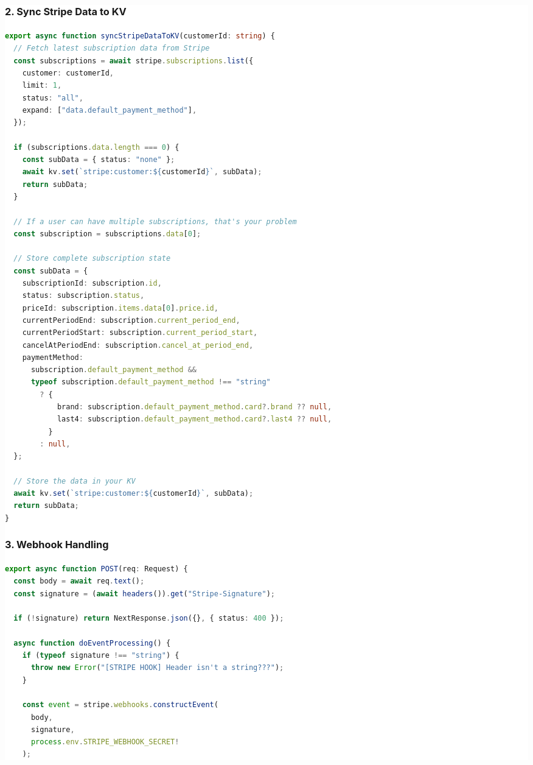 ### 2. Sync Stripe Data to KV
```typescript
export async function syncStripeDataToKV(customerId: string) {
  // Fetch latest subscription data from Stripe
  const subscriptions = await stripe.subscriptions.list({
    customer: customerId,
    limit: 1,
    status: "all",
    expand: ["data.default_payment_method"],
  });

  if (subscriptions.data.length === 0) {
    const subData = { status: "none" };
    await kv.set(`stripe:customer:${customerId}`, subData);
    return subData;
  }

  // If a user can have multiple subscriptions, that's your problem
  const subscription = subscriptions.data[0];

  // Store complete subscription state
  const subData = {
    subscriptionId: subscription.id,
    status: subscription.status,
    priceId: subscription.items.data[0].price.id,
    currentPeriodEnd: subscription.current_period_end,
    currentPeriodStart: subscription.current_period_start,
    cancelAtPeriodEnd: subscription.cancel_at_period_end,
    paymentMethod:
      subscription.default_payment_method &&
      typeof subscription.default_payment_method !== "string"
        ? {
            brand: subscription.default_payment_method.card?.brand ?? null,
            last4: subscription.default_payment_method.card?.last4 ?? null,
          }
        : null,
  };

  // Store the data in your KV
  await kv.set(`stripe:customer:${customerId}`, subData);
  return subData;
}
```

### 3. Webhook Handling
```typescript
export async function POST(req: Request) {
  const body = await req.text();
  const signature = (await headers()).get("Stripe-Signature");

  if (!signature) return NextResponse.json({}, { status: 400 });

  async function doEventProcessing() {
    if (typeof signature !== "string") {
      throw new Error("[STRIPE HOOK] Header isn't a string???");
    }

    const event = stripe.webhooks.constructEvent(
      body,
      signature,
      process.env.STRIPE_WEBHOOK_SECRET!
    );

```